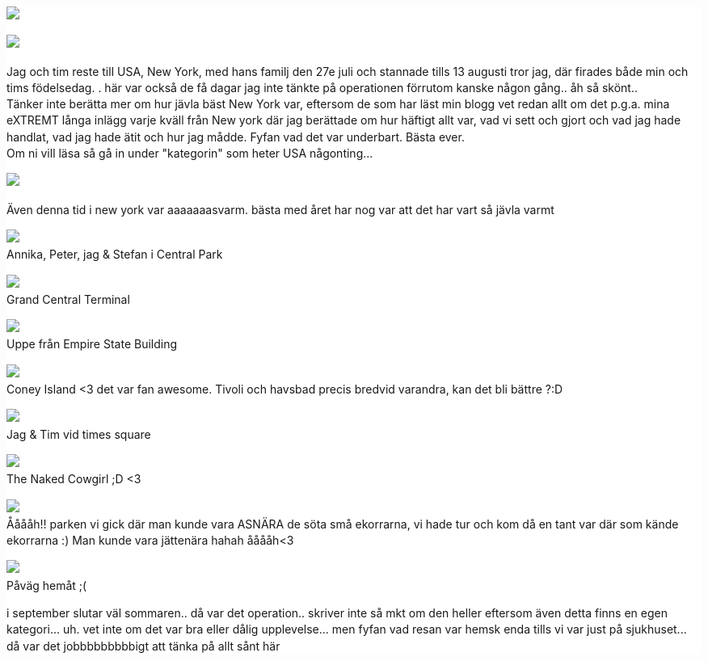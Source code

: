   
![](https://cdn1.cdnme.se/cdn/9-1/701517/images/2011/dsc05969_125021770.jpg)  
  
![](/assets/images/blogg.se/dsc05998_125022018.jpg)  
  
  
  
  
Jag och tim reste till USA, New York, med hans familj den 27e juli och stannade tills 13 augusti tror jag, där firades både min och tims födelsedag. . här var också de få dagar jag inte tänkte på operationen förrutom kanske någon gång.. åh så skönt..  
Tänker inte berätta mer om hur jävla bäst New York var, eftersom de som har läst min blogg vet redan allt om det p.g.a. mina eXTREMT långa inlägg varje kväll från New york där jag berättade om hur häftigt allt var, vad vi sett och gjort och vad jag hade handlat, vad jag hade ätit och hur jag mådde. Fyfan vad det var underbart. Bästa ever.  
Om ni vill läsa så gå in under "kategorin" som heter USA någonting...  
  
![](/assets/images/blogg.se/dsc06974_125023651.jpg)  
  
Även denna tid i new york var aaaaaaasvarm. bästa med året har nog var att det har vart så jävla varmt  
  
  
![](/assets/images/blogg.se/dsc06678_125027275.jpg)  
Annika, Peter, jag & Stefan i Central Park  
  
  
![](/assets/images/blogg.se/dsc07479_125027957.jpg)  
Grand Central Terminal  
  
  
![](/assets/images/blogg.se/dsc07683_125028149.jpg)  
Uppe från Empire State Building  
  
![](/assets/images/blogg.se/dsc07957_125028714.jpg)  
Coney Island <3 det var fan awesome. Tivoli och havsbad precis bredvid varandra, kan det bli bättre ?:D  
  
![](/assets/images/blogg.se/dsc08078_125029056.jpg)  
Jag & Tim vid times square  
  
![](/assets/images/blogg.se/dsc08128_125029424.jpg)  
The Naked Cowgirl ;D <3  
  
  
![](/assets/images/blogg.se/dsc08389_125029731.jpg)  
Ååååh!! parken vi gick där man kunde vara ASNÄRA de söta små ekorrarna, vi hade tur och kom då en tant var där som kände ekorrarna :) Man kunde vara jättenära hahah ååååh<3  
  
![](/assets/images/blogg.se/dsc08643_125030091.jpg)  
Påväg hemåt ;(  
  
i september slutar väl sommaren.. då var det operation.. skriver inte så mkt om den heller eftersom även detta finns en egen kategori... uh. vet inte om det var bra eller dålig upplevelse... men fyfan vad resan var hemsk enda tills vi var just på sjukhuset... då var det jobbbbbbbbbigt att tänka på allt sånt här  
  